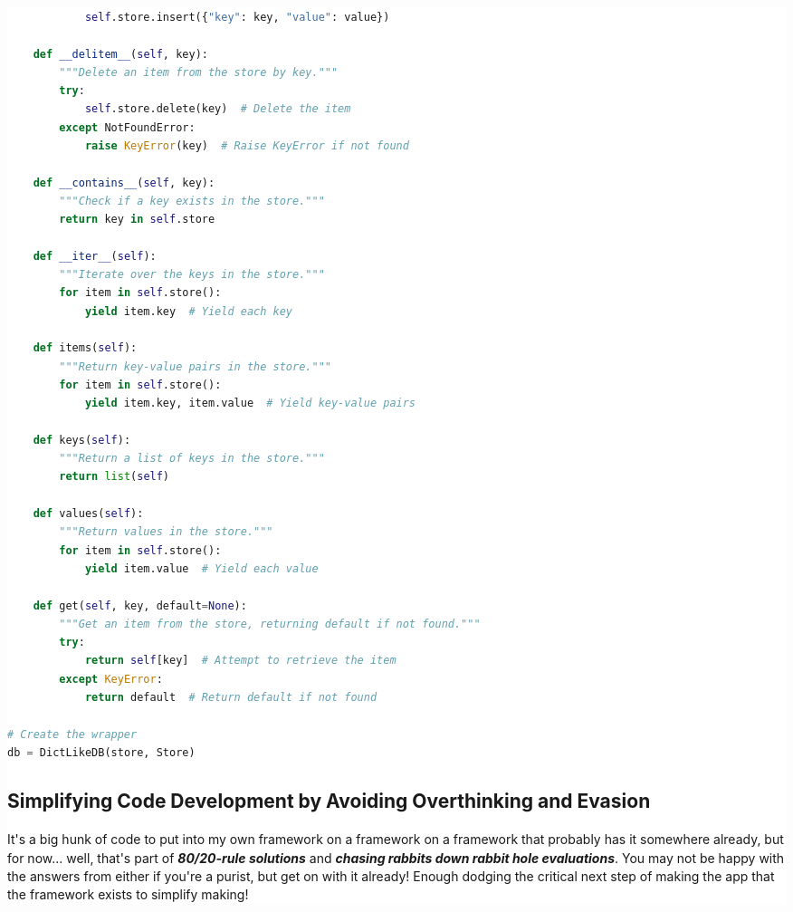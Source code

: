 ```python
            self.store.insert({"key": key, "value": value})

    def __delitem__(self, key):
        """Delete an item from the store by key."""
        try:
            self.store.delete(key)  # Delete the item
        except NotFoundError:
            raise KeyError(key)  # Raise KeyError if not found

    def __contains__(self, key):
        """Check if a key exists in the store."""
        return key in self.store

    def __iter__(self):
        """Iterate over the keys in the store."""
        for item in self.store():
            yield item.key  # Yield each key

    def items(self):
        """Return key-value pairs in the store."""
        for item in self.store():
            yield item.key, item.value  # Yield key-value pairs

    def keys(self):
        """Return a list of keys in the store."""
        return list(self)

    def values(self):
        """Return values in the store."""
        for item in self.store():
            yield item.value  # Yield each value

    def get(self, key, default=None):
        """Get an item from the store, returning default if not found."""
        try:
            return self[key]  # Attempt to retrieve the item
        except KeyError:
            return default  # Return default if not found

# Create the wrapper
db = DictLikeDB(store, Store)
```

## Simplifying Code Development by Avoiding Overthinking and Evasion

It's a big hunk of code to put into my own framework on a framework on a
framework that probably has it somewhere already, but for now... well, that's
part of ***80/20-rule solutions*** and ***chasing rabbits down rabbit hole
evaluations***. You may not be happy with the answers from either if you're a
purist, but get on with it already! Enough dodging the critical next step of
making the app that the framework exists to simplify making!
